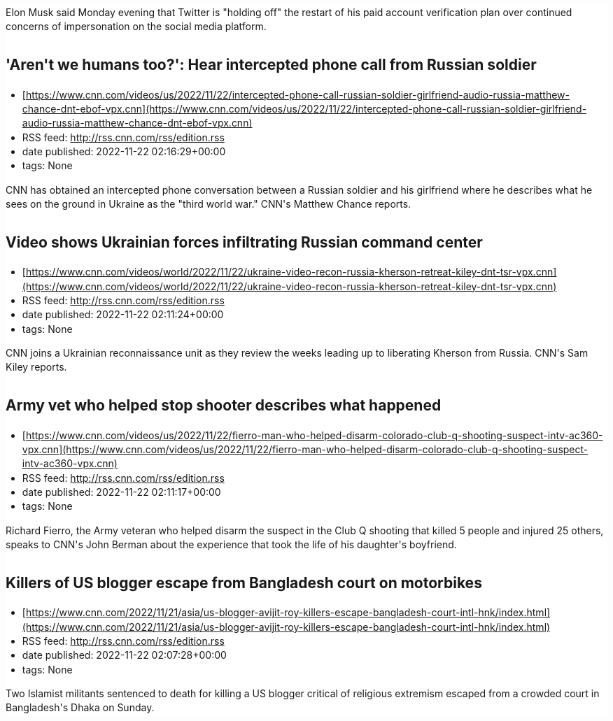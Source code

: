 Elon Musk said Monday evening that Twitter is "holding off" the restart of his paid account verification plan over continued concerns of impersonation on the social media platform.

## 'Aren't we humans too?': Hear intercepted phone call from Russian soldier
 - [https://www.cnn.com/videos/us/2022/11/22/intercepted-phone-call-russian-soldier-girlfriend-audio-russia-matthew-chance-dnt-ebof-vpx.cnn](https://www.cnn.com/videos/us/2022/11/22/intercepted-phone-call-russian-soldier-girlfriend-audio-russia-matthew-chance-dnt-ebof-vpx.cnn)
 - RSS feed: http://rss.cnn.com/rss/edition.rss
 - date published: 2022-11-22 02:16:29+00:00
 - tags: None

CNN has obtained an intercepted phone conversation between a Russian soldier and his girlfriend where he describes what he sees on the ground in Ukraine as the "third world war." CNN's Matthew Chance reports.

## Video shows Ukrainian forces infiltrating Russian command center
 - [https://www.cnn.com/videos/world/2022/11/22/ukraine-video-recon-russia-kherson-retreat-kiley-dnt-tsr-vpx.cnn](https://www.cnn.com/videos/world/2022/11/22/ukraine-video-recon-russia-kherson-retreat-kiley-dnt-tsr-vpx.cnn)
 - RSS feed: http://rss.cnn.com/rss/edition.rss
 - date published: 2022-11-22 02:11:24+00:00
 - tags: None

CNN joins a Ukrainian reconnaissance unit as they review the weeks leading up to liberating Kherson from Russia. CNN's Sam Kiley reports.

## Army vet who helped stop shooter describes what happened
 - [https://www.cnn.com/videos/us/2022/11/22/fierro-man-who-helped-disarm-colorado-club-q-shooting-suspect-intv-ac360-vpx.cnn](https://www.cnn.com/videos/us/2022/11/22/fierro-man-who-helped-disarm-colorado-club-q-shooting-suspect-intv-ac360-vpx.cnn)
 - RSS feed: http://rss.cnn.com/rss/edition.rss
 - date published: 2022-11-22 02:11:17+00:00
 - tags: None

Richard Fierro, the Army veteran who helped disarm the suspect in the Club Q shooting that killed 5 people and injured 25 others, speaks to CNN's John Berman about the experience that took the life of his daughter's boyfriend.

## Killers of US blogger escape from Bangladesh court on motorbikes
 - [https://www.cnn.com/2022/11/21/asia/us-blogger-avijit-roy-killers-escape-bangladesh-court-intl-hnk/index.html](https://www.cnn.com/2022/11/21/asia/us-blogger-avijit-roy-killers-escape-bangladesh-court-intl-hnk/index.html)
 - RSS feed: http://rss.cnn.com/rss/edition.rss
 - date published: 2022-11-22 02:07:28+00:00
 - tags: None

Two Islamist militants sentenced to death for killing a US blogger critical of religious extremism escaped from a crowded court in Bangladesh's Dhaka on Sunday.
